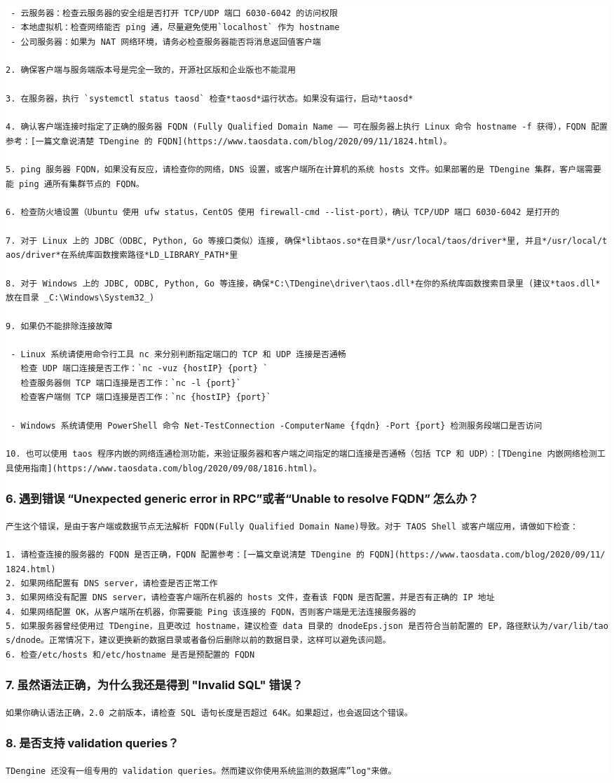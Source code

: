      - 云服务器：检查云服务器的安全组是否打开 TCP/UDP 端口 6030-6042 的访问权限
     - 本地虚拟机：检查网络能否 ping 通，尽量避免使用`localhost` 作为 hostname
     - 公司服务器：如果为 NAT 网络环境，请务必检查服务器能否将消息返回值客户端

    2. 确保客户端与服务端版本号是完全一致的，开源社区版和企业版也不能混用

    3. 在服务器，执行 `systemctl status taosd` 检查*taosd*运行状态。如果没有运行，启动*taosd*

    4. 确认客户端连接时指定了正确的服务器 FQDN (Fully Qualified Domain Name —— 可在服务器上执行 Linux 命令 hostname -f 获得），FQDN 配置参考：[一篇文章说清楚 TDengine 的 FQDN](https://www.taosdata.com/blog/2020/09/11/1824.html)。

    5. ping 服务器 FQDN，如果没有反应，请检查你的网络，DNS 设置，或客户端所在计算机的系统 hosts 文件。如果部署的是 TDengine 集群，客户端需要能 ping 通所有集群节点的 FQDN。

    6. 检查防火墙设置（Ubuntu 使用 ufw status，CentOS 使用 firewall-cmd --list-port），确认 TCP/UDP 端口 6030-6042 是打开的

    7. 对于 Linux 上的 JDBC（ODBC, Python, Go 等接口类似）连接, 确保*libtaos.so*在目录*/usr/local/taos/driver*里, 并且*/usr/local/taos/driver*在系统库函数搜索路径*LD_LIBRARY_PATH*里

    8. 对于 Windows 上的 JDBC, ODBC, Python, Go 等连接，确保*C:\TDengine\driver\taos.dll*在你的系统库函数搜索目录里 (建议*taos.dll*放在目录 _C:\Windows\System32_)

    9. 如果仍不能排除连接故障

     - Linux 系统请使用命令行工具 nc 来分别判断指定端口的 TCP 和 UDP 连接是否通畅
       检查 UDP 端口连接是否工作：`nc -vuz {hostIP} {port} `
       检查服务器侧 TCP 端口连接是否工作：`nc -l {port}`
       检查客户端侧 TCP 端口连接是否工作：`nc {hostIP} {port}`

     - Windows 系统请使用 PowerShell 命令 Net-TestConnection -ComputerName {fqdn} -Port {port} 检测服务段端口是否访问

    10. 也可以使用 taos 程序内嵌的网络连通检测功能，来验证服务器和客户端之间指定的端口连接是否通畅（包括 TCP 和 UDP）：[TDengine 内嵌网络检测工具使用指南](https://www.taosdata.com/blog/2020/09/08/1816.html)。

### 6. 遇到错误 “Unexpected generic error in RPC”或者“Unable to resolve FQDN” 怎么办？

    产生这个错误，是由于客户端或数据节点无法解析 FQDN(Fully Qualified Domain Name)导致。对于 TAOS Shell 或客户端应用，请做如下检查：

    1. 请检查连接的服务器的 FQDN 是否正确，FQDN 配置参考：[一篇文章说清楚 TDengine 的 FQDN](https://www.taosdata.com/blog/2020/09/11/1824.html)
    2. 如果网络配置有 DNS server，请检查是否正常工作
    3. 如果网络没有配置 DNS server，请检查客户端所在机器的 hosts 文件，查看该 FQDN 是否配置，并是否有正确的 IP 地址
    4. 如果网络配置 OK，从客户端所在机器，你需要能 Ping 该连接的 FQDN，否则客户端是无法连接服务器的
    5. 如果服务器曾经使用过 TDengine，且更改过 hostname，建议检查 data 目录的 dnodeEps.json 是否符合当前配置的 EP，路径默认为/var/lib/taos/dnode。正常情况下，建议更换新的数据目录或者备份后删除以前的数据目录，这样可以避免该问题。
    6. 检查/etc/hosts 和/etc/hostname 是否是预配置的 FQDN

### 7. 虽然语法正确，为什么我还是得到 "Invalid SQL" 错误？

    如果你确认语法正确，2.0 之前版本，请检查 SQL 语句长度是否超过 64K。如果超过，也会返回这个错误。

### 8. 是否支持 validation queries？

    TDengine 还没有一组专用的 validation queries。然而建议你使用系统监测的数据库”log"来做。

<a class="anchor" id="update"></a>

